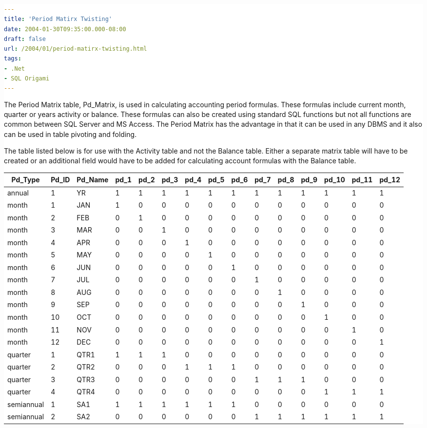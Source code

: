 ```yaml
---
title: 'Period Matirx Twisting'
date: 2004-01-30T09:35:00.000-08:00
draft: false
url: /2004/01/period-matirx-twisting.html
tags: 
- .Net
- SQL Origami
---
```


The Period Matrix table, Pd_Matrix, is used in calculating accounting period formulas. These formulas include current month, quarter or years activity or balance. These formulas can also be created using standard SQL functions but not all functions are common between SQL Server and MS Access. The Period Matrix has the advantage in that it can be used in any DBMS and it also can be used in table pivoting and folding.

The table listed below is for use with the Activity table and not the Balance table. Either a separate matrix table will have to be created or an additional field would have to be added for calculating account formulas with the Balance table.

|Pd_Type|Pd_ID|Pd_Name|pd_1|pd_2|pd_3|pd_4|pd_5|pd_6|pd_7|pd_8|pd_9|pd_10|pd_11|pd_12|
|--- |--- |--- |--- |--- |--- |--- |--- |--- |--- |--- |--- |--- |--- |--- |
|annual|1|YR|1|1|1|1|1|1|1|1|1|1|1|1|
|month|1|JAN|1|0|0|0|0|0|0|0|0|0|0|0|
|month|2|FEB|0|1|0|0|0|0|0|0|0|0|0|0|
|month|3|MAR|0|0|1|0|0|0|0|0|0|0|0|0|
|month|4|APR|0|0|0|1|0|0|0|0|0|0|0|0|
|month|5|MAY|0|0|0|0|1|0|0|0|0|0|0|0|
|month|6|JUN|0|0|0|0|0|1|0|0|0|0|0|0|
|month|7|JUL|0|0|0|0|0|0|1|0|0|0|0|0|
|month|8|AUG|0|0|0|0|0|0|0|1|0|0|0|0|
|month|9|SEP|0|0|0|0|0|0|0|0|1|0|0|0|
|month|10|OCT|0|0|0|0|0|0|0|0|0|1|0|0|
|month|11|NOV|0|0|0|0|0|0|0|0|0|0|1|0|
|month|12|DEC|0|0|0|0|0|0|0|0|0|0|0|1|
|quarter|1|QTR1|1|1|1|0|0|0|0|0|0|0|0|0|
|quarter|2|QTR2|0|0|0|1|1|1|0|0|0|0|0|0|
|quarter|3|QTR3|0|0|0|0|0|0|1|1|1|0|0|0|
|quarter|4|QTR4|0|0|0|0|0|0|0|0|0|1|1|1|
|semiannual|1|SA1|1|1|1|1|1|1|0|0|0|0|0|0|
|semiannual|2|SA2|0|0|0|0|0|0|1|1|1|1|1|1|
